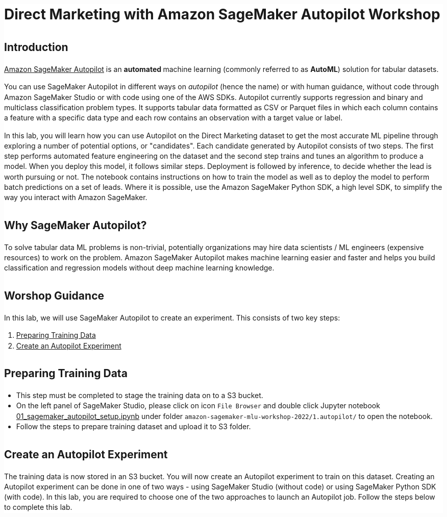 # Direct Marketing with Amazon SageMaker Autopilot Workshop

## Introduction

[Amazon SageMaker Autopilot](https://aws.amazon.com/sagemaker/autopilot/) is an <b> automated </b> machine learning (commonly referred to as **AutoML**) solution for tabular datasets. 

You can use SageMaker Autopilot in different ways on _autopilot_ (hence the name) or with human guidance, without code through Amazon SageMaker Studio or with code using one of the AWS SDKs.
Autopilot currently supports regression and binary and multiclass classification problem types. It supports tabular data formatted as CSV or Parquet files in which each column contains a feature with a specific data type and each row contains an observation with a target value or label.

In this lab, you will learn how you can use Autopilot on the Direct Marketing dataset to get the most accurate ML pipeline through exploring a number of potential options, or "candidates". Each candidate generated by Autopilot consists of two steps. The first step performs automated feature engineering on the dataset and the second step trains and tunes an algorithm to produce a model. When you deploy this model, it follows similar steps. Deployment is followed by inference, to decide whether the lead is worth pursuing or not. The notebook contains instructions on how to train the model as well as to deploy the model to perform batch predictions on a set of leads. Where it is possible, use the Amazon SageMaker Python SDK, a high level SDK, to simplify the way you interact with Amazon SageMaker.


## Why SageMaker Autopilot?

To solve tabular data ML problems is non-trivial, potentially organizations may hire data scientists / ML engineers (expensive resources) to work on the problem. Amazon SageMaker Autopilot makes machine learning easier and faster and helps you build classification and regression models without deep machine learning knowledge.

## Worshop Guidance

In this lab, we will use SageMaker Autopilot to create an experiment.  This consists of two key steps: 


1. [Preparing Training Data](#Preparing-Training-Data)
1. [Create an Autopilot Experiment](#Create-an-Autopilot-Experiment)

 
## Preparing Training Data

* This step must be completed to stage the training data on to a S3 bucket.
* On the left panel of SageMaker Studio, please click on icon `File Browser` and double click Jupyter notebook [01_sagemaker_autopilot_setup.ipynb](./01_sagemaker_autopilot_setup.ipynb) under folder `amazon-sagemaker-mlu-workshop-2022/1.autopilot/` to open the notebook.
* Follow the steps to prepare training dataset and upload it to S3 folder.


## Create an Autopilot Experiment
The training data is now stored in an S3 bucket.  You will now create an Autopilot experiment to train on this dataset. 
Creating an Autopilot experiment can be done in one of two ways - using SageMaker Studio (without code) or using SageMaker Python SDK (with code).  In this lab, you are required to choose one of the two approaches to launch an Autopilot job. Follow the steps below to complete this lab.
